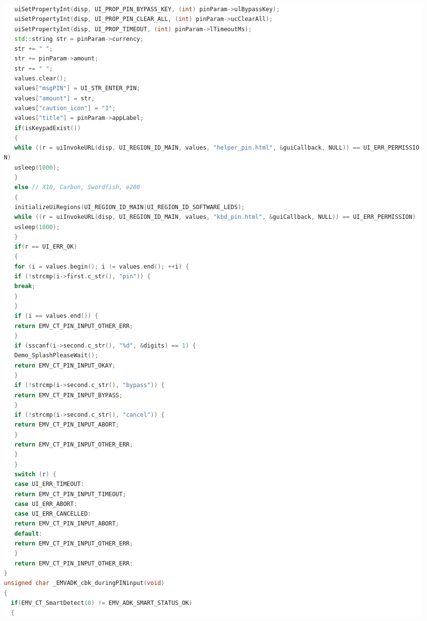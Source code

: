 ``` cpp
   uiSetPropertyInt(disp, UI_PROP_PIN_BYPASS_KEY, (int) pinParam->ulBypassKey);
   uiSetPropertyInt(disp, UI_PROP_PIN_CLEAR_ALL, (int) pinParam->ucClearAll);
   uiSetPropertyInt(disp, UI_PROP_TIMEOUT, (int) pinParam->lTimeoutMs);
   std::string str = pinParam->currency;
   str += " ";
   str += pinParam->amount;
   str += " ";
   values.clear();
   values["msgPIN"] = UI_STR_ENTER_PIN;
   values["amount"] = str;
   values["caution_icon"] = "1";
   values["title"] = pinParam->appLabel;
   if(isKeypadExist())
   {
   while ((r = uiInvokeURL(disp, UI_REGION_ID_MAIN, values, "helper_pin.html", &guiCallback, NULL)) == UI_ERR_PERMISSION)
   usleep(1000);
   }
   else // X10, Carbon, Swordfish, e280
   {
   initializeUiRegions(UI_REGION_ID_MAIN|UI_REGION_ID_SOFTWARE_LEDS);
   while ((r = uiInvokeURL(disp, UI_REGION_ID_MAIN, values, "kbd_pin.html", &guiCallback, NULL)) == UI_ERR_PERMISSION)
   usleep(1000);
   }
   if(r == UI_ERR_OK)
   {
   for (i = values.begin(); i != values.end(); ++i) {
   if (!strcmp(i->first.c_str(), "pin")) {
   break;
   }
   }
   if (i == values.end()) {
   return EMV_CT_PIN_INPUT_OTHER_ERR;
   }
   if (sscanf(i->second.c_str(), "%d", &digits) == 1) {
   Demo_SplashPleaseWait();
   return EMV_CT_PIN_INPUT_OKAY;
   }
   if (!strcmp(i->second.c_str(), "bypass")) {
   return EMV_CT_PIN_INPUT_BYPASS;
   }
   if (!strcmp(i->second.c_str(), "cancel")) {
   return EMV_CT_PIN_INPUT_ABORT;
   }
   return EMV_CT_PIN_INPUT_OTHER_ERR;
   }
   }
   switch (r) {
   case UI_ERR_TIMEOUT:
   return EMV_CT_PIN_INPUT_TIMEOUT;
   case UI_ERR_ABORT:
   case UI_ERR_CANCELLED:
   return EMV_CT_PIN_INPUT_ABORT;
   default:
   return EMV_CT_PIN_INPUT_OTHER_ERR;
   }
   return EMV_CT_PIN_INPUT_OTHER_ERR;
}
unsigned char _EMVADK_cbk_duringPINinput(void)
{
  if(EMV_CT_SmartDetect(0) != EMV_ADK_SMART_STATUS_OK)
  {
```